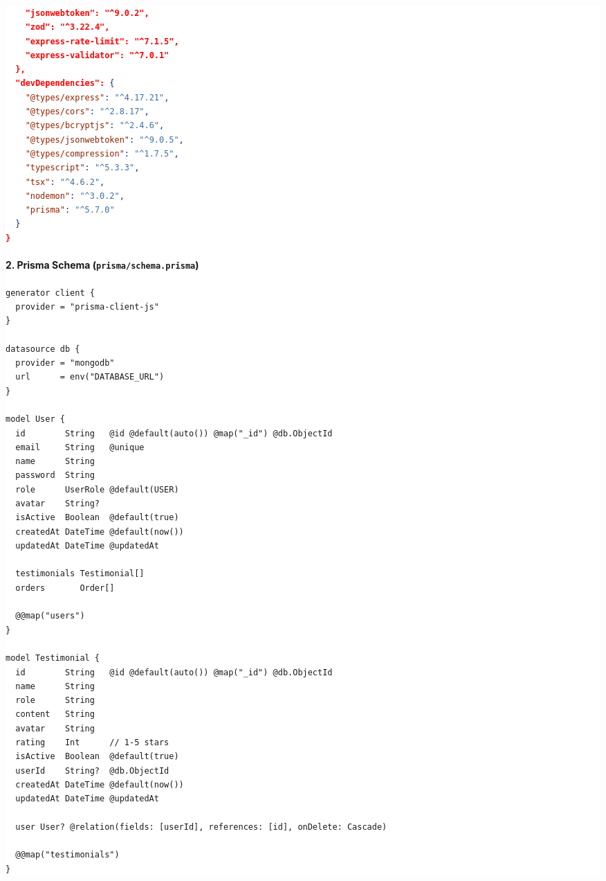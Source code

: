 ```json
    "jsonwebtoken": "^9.0.2",
    "zod": "^3.22.4",
    "express-rate-limit": "^7.1.5",
    "express-validator": "^7.0.1"
  },
  "devDependencies": {
    "@types/express": "^4.17.21",
    "@types/cors": "^2.8.17",
    "@types/bcryptjs": "^2.4.6",
    "@types/jsonwebtoken": "^9.0.5",
    "@types/compression": "^1.7.5",
    "typescript": "^5.3.3",
    "tsx": "^4.6.2",
    "nodemon": "^3.0.2",
    "prisma": "^5.7.0"
  }
}
```

#### 2. Prisma Schema (`prisma/schema.prisma`)
```prisma
generator client {
  provider = "prisma-client-js"
}

datasource db {
  provider = "mongodb"
  url      = env("DATABASE_URL")
}

model User {
  id        String   @id @default(auto()) @map("_id") @db.ObjectId
  email     String   @unique
  name      String
  password  String
  role      UserRole @default(USER)
  avatar    String?
  isActive  Boolean  @default(true)
  createdAt DateTime @default(now())
  updatedAt DateTime @updatedAt

  testimonials Testimonial[]
  orders       Order[]
  
  @@map("users")
}

model Testimonial {
  id        String   @id @default(auto()) @map("_id") @db.ObjectId
  name      String
  role      String
  content   String
  avatar    String
  rating    Int      // 1-5 stars
  isActive  Boolean  @default(true)
  userId    String?  @db.ObjectId
  createdAt DateTime @default(now())
  updatedAt DateTime @updatedAt

  user User? @relation(fields: [userId], references: [id], onDelete: Cascade)

  @@map("testimonials")
}
```